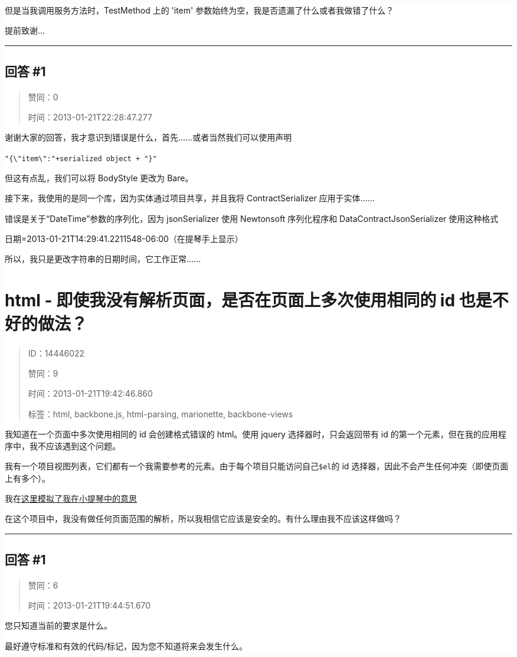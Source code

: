 但是当我调用服务方法时，TestMethod 上的 'item' 参数始终为空，我是否遗漏了什么或者我做错了什么？

提前致谢...

* * *

## 回答 #1

> 赞同：0
> 
> 时间：2013-01-21T22:28:47.277

谢谢大家的回答，我才意识到错误是什么，首先......或者当然我们可以使用声明

```
"{\"item\":"+serialized object + "}" 
```

但这有点乱，我们可以将 BodyStyle 更改为 Bare。

接下来，我使用的是同一个库，因为实体通过项目共享，并且我将 ContractSerializer 应用于实体......

错误是关于“DateTime”参数的序列化，因为 jsonSerializer 使用 Newtonsoft 序列化程序和 DataContractJsonSerializer 使用这种格式

日期=2013-01-21T14:29:41.2211548-06:00（在提琴手上显示）

所以，我只是更改字符串的日期时间，它工作正常......

# html - 即使我没有解析页面，是否在页面上多次使用相同的 id 也是不好的做法？

> ID：14446022
> 
> 赞同：9
> 
> 时间：2013-01-21T19:42:46.860
> 
> 标签：html, backbone.js, html-parsing, marionette, backbone-views

我知道在一个页面中多次使用相同的 id 会创建格式错误的 html。使用 jquery 选择器时，只会返回带有 id 的第一个元素，但在我的应用程序中，我不应该遇到这个问题。

我有一个项目视图列表，它们都有一个我需要参考的元素。由于每个项目只能访问自己`$el`的 id 选择器，因此不会产生任何冲突（即使页面上有多个）。

我在[这里模拟了我在小提琴中的意思](http://jsfiddle.net/37wfs/)

在这个项目中，我没有做任何页面范围的解析，所以我相信它应该是安全的。有什么理由我不应该这样做吗？

* * *

## 回答 #1

> 赞同：6
> 
> 时间：2013-01-21T19:44:51.670

您只知道当前的要求是什么。

最好遵守标准和有效的代码/标记，因为您不知道将来会发生什么。
